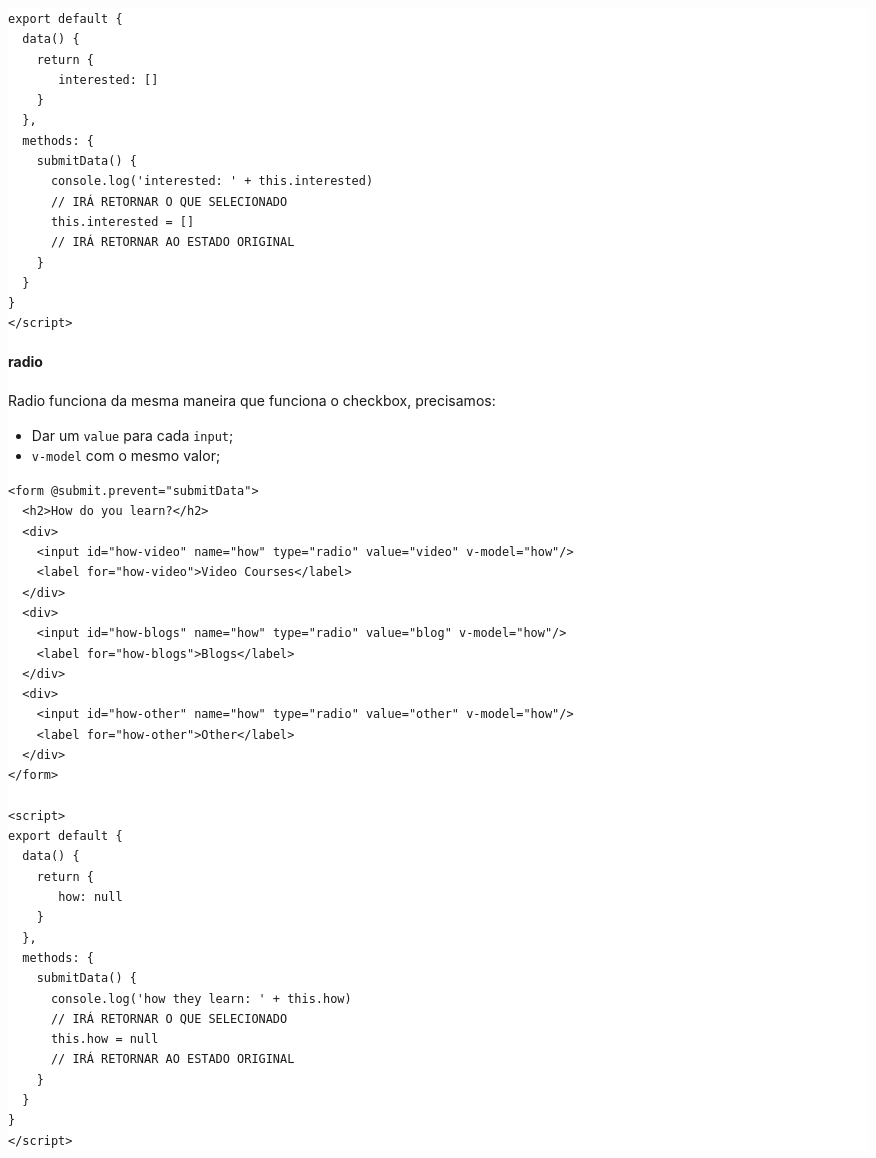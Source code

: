 ```vue
export default {
  data() {
    return {
       interested: []
    }
  },
  methods: {
    submitData() {
      console.log('interested: ' + this.interested)
      // IRÁ RETORNAR O QUE SELECIONADO
      this.interested = []
      // IRÁ RETORNAR AO ESTADO ORIGINAL
    }
  }
}
</script>
```



#### radio

Radio funciona da mesma maneira que funciona o checkbox, precisamos:

* Dar um `value` para cada  `input`;
* `v-model` com o mesmo valor;

```vue
<form @submit.prevent="submitData">      
  <h2>How do you learn?</h2>
  <div>
    <input id="how-video" name="how" type="radio" value="video" v-model="how"/>
    <label for="how-video">Video Courses</label>
  </div>
  <div>
    <input id="how-blogs" name="how" type="radio" value="blog" v-model="how"/>
    <label for="how-blogs">Blogs</label>
  </div>
  <div>
    <input id="how-other" name="how" type="radio" value="other" v-model="how"/>
    <label for="how-other">Other</label>
  </div>
</form>

<script>
export default {
  data() {
    return {
       how: null
    }
  },
  methods: {
    submitData() {
      console.log('how they learn: ' + this.how)
      // IRÁ RETORNAR O QUE SELECIONADO
      this.how = null
      // IRÁ RETORNAR AO ESTADO ORIGINAL
    }
  }
}
</script>
```
